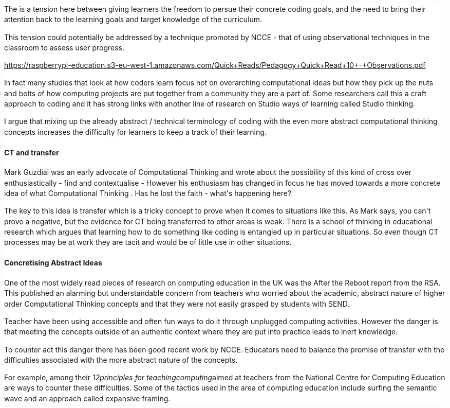 The is a tension here between giving learners the freedom to persue their concrete coding goals, and the need to bring their attention back to the learning goals and target knowledge of the curriculum.

This tension could potentially be addressed by a technique promoted by NCCE - that of using observational techniques in the classroom to assess user progress.

https://raspberrypi-education.s3-eu-west-1.amazonaws.com/Quick+Reads/Pedagogy+Quick+Read+10+-+Observations.pdf

In fact many studies that look at how coders learn focus not on overarching computational ideas but how they pick up the nuts and bolts of how computing projects are put together from a community they are a part of. Some researchers call this a craft approach to coding and it has strong links with another line of research on Studio ways of learning called Studio thinking.





<Find a place for this>
I argue that mixing up the already abstract / technical terminology of coding with the even more abstract computational thinking concepts increases the difficulty for learners to keep a track of their learning.




#### CT and transfer
Mark Guzdial was an early advocate of Computational Thinking and wrote about the possibility of this kind of cross over enthusiastically - find and contextualise - However his enthusiasm has changed in focus he has moved towards a more concrete idea of what Computational Thinking . Has he lost the faith - what's happening here?

The key to this idea is transfer which is a tricky concept to prove when it comes to situations like this. As Mark says, you can't prove a negative, but the evidence for CT being transferred to other areas is weak. There is a school of thinking in educational research which argues that learning how to do something like coding is entangled up in particular situations. So even though CT processes may be at work they are tacit and would be of little use in other situations.


#### Concretising Abstract Ideas

One of the most widely read pieces of research on computing education in the UK was the After the Reboot report from the RSA. This published an alarming but understandable concern from teachers who worried about the academic, abstract nature of higher order Computational Thinking concepts and that they were not easily grasped by students with SEND.

Teacher have been using accessible and often fun ways to do it through unplugged computing activities. However the danger is that meeting the concepts outside of an authentic context where they are put into practice leads to inert knowledge.

To counter act this danger there has been good recent work by NCCE. Educators need to balance the promise of transfer with the difficulties associated with the more abstract nature of the concepts.

For example, among their [*12principles for teachingcomputing*](https://blog.teachcomputing.org/how-we-teach-computing/)aimed at teachers from the National Centre for Computing Education are ways to counter these difficulties. Some of the tactics used in the area of computing education include surfing the semantic wave and an approach called expansive framing.   
